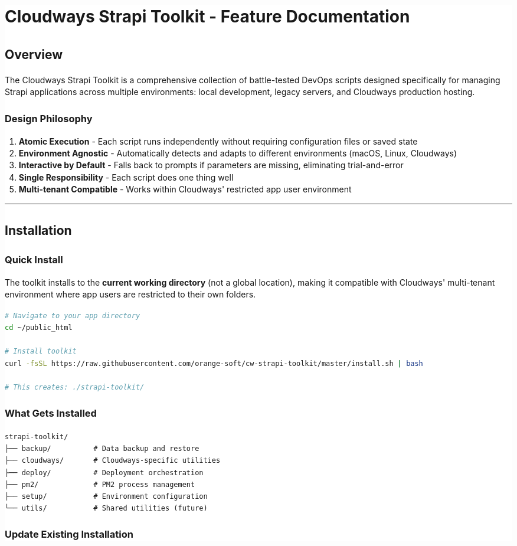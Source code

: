 # Cloudways Strapi Toolkit - Feature Documentation

## Overview

The Cloudways Strapi Toolkit is a comprehensive collection of battle-tested DevOps scripts designed specifically for managing Strapi applications across multiple environments: local development, legacy servers, and Cloudways production hosting.

### Design Philosophy

1. **Atomic Execution** - Each script runs independently without requiring configuration files or saved state
2. **Environment Agnostic** - Automatically detects and adapts to different environments (macOS, Linux, Cloudways)
3. **Interactive by Default** - Falls back to prompts if parameters are missing, eliminating trial-and-error
4. **Single Responsibility** - Each script does one thing well
5. **Multi-tenant Compatible** - Works within Cloudways' restricted app user environment

---

## Installation

### Quick Install

The toolkit installs to the **current working directory** (not a global location), making it compatible with Cloudways' multi-tenant environment where app users are restricted to their own folders.

```bash
# Navigate to your app directory
cd ~/public_html

# Install toolkit
curl -fsSL https://raw.githubusercontent.com/orange-soft/cw-strapi-toolkit/master/install.sh | bash

# This creates: ./strapi-toolkit/
```

### What Gets Installed

```
strapi-toolkit/
├── backup/          # Data backup and restore
├── cloudways/       # Cloudways-specific utilities
├── deploy/          # Deployment orchestration
├── pm2/             # PM2 process management
├── setup/           # Environment configuration
└── utils/           # Shared utilities (future)
```

### Update Existing Installation
